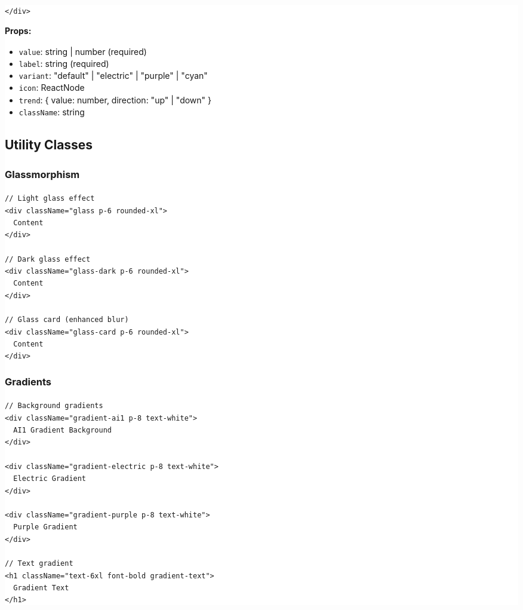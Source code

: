 ```tsx
</div>
```

**Props:**
- `value`: string | number (required)
- `label`: string (required)
- `variant`: "default" | "electric" | "purple" | "cyan"
- `icon`: ReactNode
- `trend`: { value: number, direction: "up" | "down" }
- `className`: string

## Utility Classes

### Glassmorphism

```tsx
// Light glass effect
<div className="glass p-6 rounded-xl">
  Content
</div>

// Dark glass effect
<div className="glass-dark p-6 rounded-xl">
  Content
</div>

// Glass card (enhanced blur)
<div className="glass-card p-6 rounded-xl">
  Content
</div>
```

### Gradients

```tsx
// Background gradients
<div className="gradient-ai1 p-8 text-white">
  AI1 Gradient Background
</div>

<div className="gradient-electric p-8 text-white">
  Electric Gradient
</div>

<div className="gradient-purple p-8 text-white">
  Purple Gradient
</div>

// Text gradient
<h1 className="text-6xl font-bold gradient-text">
  Gradient Text
</h1>
```
